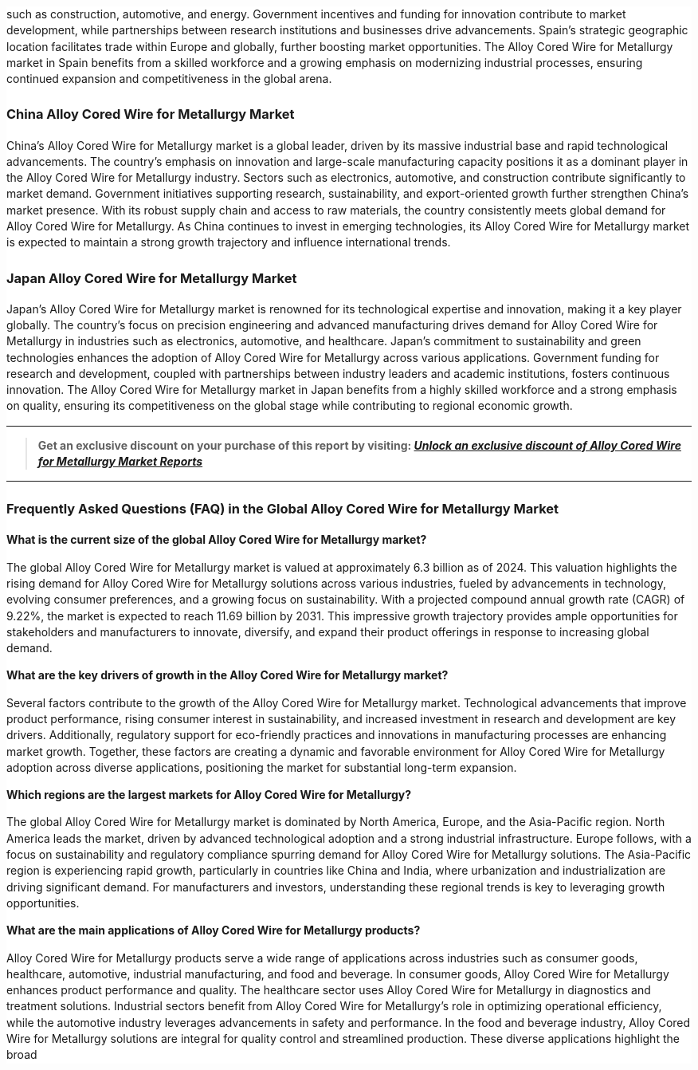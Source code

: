 such as construction, automotive, and energy. Government incentives and funding for innovation contribute to market development, while partnerships between research institutions and businesses drive advancements. Spain&rsquo;s strategic geographic location facilitates trade within Europe and globally, further boosting market opportunities. The Alloy Cored Wire for Metallurgy market in Spain benefits from a skilled workforce and a growing emphasis on modernizing industrial processes, ensuring continued expansion and competitiveness in the global arena.</p><h3>China Alloy Cored Wire for Metallurgy Market</h3><p>China&rsquo;s Alloy Cored Wire for Metallurgy market is a global leader, driven by its massive industrial base and rapid technological advancements. The country&rsquo;s emphasis on innovation and large-scale manufacturing capacity positions it as a dominant player in the Alloy Cored Wire for Metallurgy industry. Sectors such as electronics, automotive, and construction contribute significantly to market demand. Government initiatives supporting research, sustainability, and export-oriented growth further strengthen China&rsquo;s market presence. With its robust supply chain and access to raw materials, the country consistently meets global demand for Alloy Cored Wire for Metallurgy. As China continues to invest in emerging technologies, its Alloy Cored Wire for Metallurgy market is expected to maintain a strong growth trajectory and influence international trends.</p><h3>Japan Alloy Cored Wire for Metallurgy Market</h3><p>Japan&rsquo;s Alloy Cored Wire for Metallurgy market is renowned for its technological expertise and innovation, making it a key player globally. The country&rsquo;s focus on precision engineering and advanced manufacturing drives demand for Alloy Cored Wire for Metallurgy in industries such as electronics, automotive, and healthcare. Japan&rsquo;s commitment to sustainability and green technologies enhances the adoption of Alloy Cored Wire for Metallurgy across various applications. Government funding for research and development, coupled with partnerships between industry leaders and academic institutions, fosters continuous innovation. The Alloy Cored Wire for Metallurgy market in Japan benefits from a highly skilled workforce and a strong emphasis on quality, ensuring its competitiveness on the global stage while contributing to regional economic growth.</p><hr /><blockquote><p><strong>Get an exclusive discount on your purchase of this report by visiting: <em><a href="://marketresearchpulse.com/ask-for-discount/103652?utm_source=Github&amp;utm_medium=022">Unlock an exclusive discount of Alloy Cored Wire for Metallurgy Market Reports</a></em>&nbsp;</strong></p></blockquote><hr /><h3>Frequently Asked Questions (FAQ) in the Global Alloy Cored Wire for Metallurgy Market</h3><p><strong>What is the current size of the global Alloy Cored Wire for Metallurgy market?</strong></p><p>The global Alloy Cored Wire for Metallurgy market is valued at approximately 6.3 billion as of 2024. This valuation highlights the rising demand for Alloy Cored Wire for Metallurgy solutions across various industries, fueled by advancements in technology, evolving consumer preferences, and a growing focus on sustainability. With a projected compound annual growth rate (CAGR) of 9.22%, the market is expected to reach 11.69 billion by 2031. This impressive growth trajectory provides ample opportunities for stakeholders and manufacturers to innovate, diversify, and expand their product offerings in response to increasing global demand.</p><p><strong>What are the key drivers of growth in the Alloy Cored Wire for Metallurgy market?</strong></p><p>Several factors contribute to the growth of the Alloy Cored Wire for Metallurgy market. Technological advancements that improve product performance, rising consumer interest in sustainability, and increased investment in research and development are key drivers. Additionally, regulatory support for eco-friendly practices and innovations in manufacturing processes are enhancing market growth. Together, these factors are creating a dynamic and favorable environment for Alloy Cored Wire for Metallurgy adoption across diverse applications, positioning the market for substantial long-term expansion.</p><p><strong>Which regions are the largest markets for Alloy Cored Wire for Metallurgy?</strong></p><p>The global Alloy Cored Wire for Metallurgy market is dominated by North America, Europe, and the Asia-Pacific region. North America leads the market, driven by advanced technological adoption and a strong industrial infrastructure. Europe follows, with a focus on sustainability and regulatory compliance spurring demand for Alloy Cored Wire for Metallurgy solutions. The Asia-Pacific region is experiencing rapid growth, particularly in countries like China and India, where urbanization and industrialization are driving significant demand. For manufacturers and investors, understanding these regional trends is key to leveraging growth opportunities.</p><p><strong>What are the main applications of Alloy Cored Wire for Metallurgy products?</strong></p><p>Alloy Cored Wire for Metallurgy products serve a wide range of applications across industries such as consumer goods, healthcare, automotive, industrial manufacturing, and food and beverage. In consumer goods, Alloy Cored Wire for Metallurgy enhances product performance and quality. The healthcare sector uses Alloy Cored Wire for Metallurgy in diagnostics and treatment solutions. Industrial sectors benefit from Alloy Cored Wire for Metallurgy&rsquo;s role in optimizing operational efficiency, while the automotive industry leverages advancements in safety and performance. In the food and beverage industry, Alloy Cored Wire for Metallurgy solutions are integral for quality control and streamlined production. These diverse applications highlight the broad